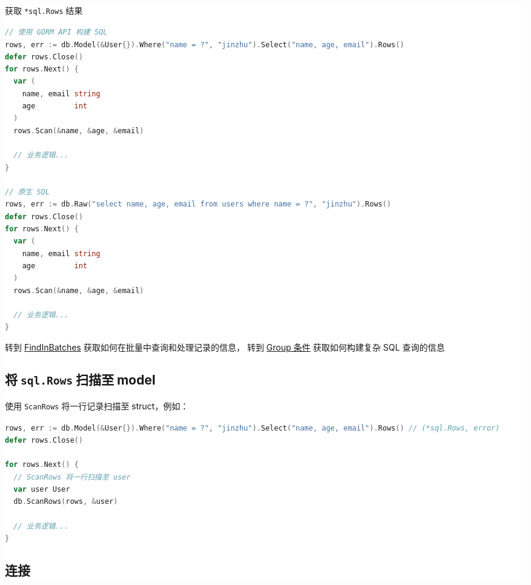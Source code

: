 获取 `*sql.Rows` 结果

```go
// 使用 GORM API 构建 SQL
rows, err := db.Model(&User{}).Where("name = ?", "jinzhu").Select("name, age, email").Rows()
defer rows.Close()
for rows.Next() {
  var (
    name, email string
    age         int
  )
  rows.Scan(&name, &age, &email)

  // 业务逻辑...
}

// 原生 SQL
rows, err := db.Raw("select name, age, email from users where name = ?", "jinzhu").Rows()
defer rows.Close()
for rows.Next() {
  var (
    name, email string
    age         int
  )
  rows.Scan(&name, &age, &email)
  
  // 业务逻辑...
}
```

转到 [FindInBatches](advanced_query.html) 获取如何在批量中查询和处理记录的信息， 转到 [Group 条件](advanced_query.html#group_conditions) 获取如何构建复杂 SQL 查询的信息

## 将 `sql.Rows` 扫描至 model

使用 `ScanRows` 将一行记录扫描至 struct，例如：

```go
rows, err := db.Model(&User{}).Where("name = ?", "jinzhu").Select("name, age, email").Rows() // (*sql.Rows, error)
defer rows.Close()

for rows.Next() {
  // ScanRows 将一行扫描至 user 
  var user User 
  db.ScanRows(rows, &user)

  // 业务逻辑...
}
```

## <span id="connection">连接</span>
